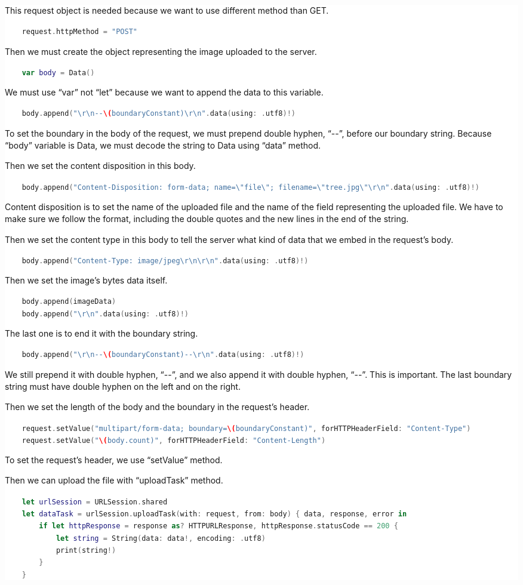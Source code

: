 This request object is needed because we want to use different method than GET.
```swift
    request.httpMethod = "POST"
```

Then we must create the object representing the image uploaded to the server.
```swift
    var body = Data()
```

We must use “var” not “let” because we want to append the data to this variable.
```swift
    body.append("\r\n--\(boundaryConstant)\r\n".data(using: .utf8)!)
```

To set the boundary in the body of the request, we must prepend double hyphen, “--”, before our boundary string. Because “body” variable is Data, we must decode the string to Data using “data” method.

Then we set the content disposition in this body.
```swift
    body.append("Content-Disposition: form-data; name=\"file\"; filename=\"tree.jpg\"\r\n".data(using: .utf8)!)
```

Content disposition is to set the name of the uploaded file and the name of the field representing the uploaded file. We have to make sure we follow the format, including the double quotes and the new lines in the end of the string.

Then we set the content type in this body to tell the server what kind of data that we embed in the request’s body.
```swift
    body.append("Content-Type: image/jpeg\r\n\r\n".data(using: .utf8)!)
```

Then we set the image’s bytes data itself.
```swift
    body.append(imageData)
    body.append("\r\n".data(using: .utf8)!)
```

The last one is to end it with the boundary string.
```swift
    body.append("\r\n--\(boundaryConstant)--\r\n".data(using: .utf8)!)
```

We still prepend it with double hyphen, “--”, and we also append it with double hyphen, “--”. This is important. The last boundary string must have double hyphen on the left and on the right.

Then we set the length of the body and the boundary in the request’s header.
```swift
    request.setValue("multipart/form-data; boundary=\(boundaryConstant)", forHTTPHeaderField: "Content-Type")
    request.setValue("\(body.count)", forHTTPHeaderField: "Content-Length")
```

To set the request’s header, we use “setValue” method.

Then we can upload the file with “uploadTask” method.
```swift
    let urlSession = URLSession.shared
    let dataTask = urlSession.uploadTask(with: request, from: body) { data, response, error in
        if let httpResponse = response as? HTTPURLResponse, httpResponse.statusCode == 200 {
            let string = String(data: data!, encoding: .utf8)
            print(string!)
        }
    }
```
